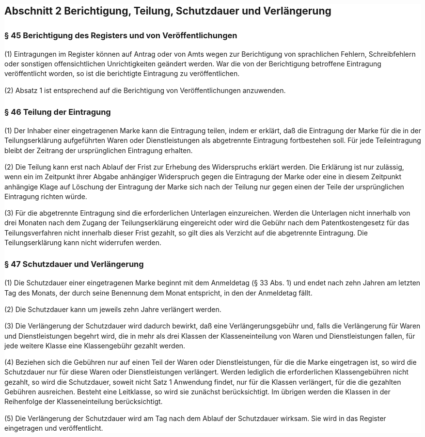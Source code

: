 Abschnitt 2 Berichtigung, Teilung, Schutzdauer und Verlängerung
---------------------------------------------------------------

### 

### § 45 Berichtigung des Registers und von Veröffentlichungen

(1) Eintragungen im Register können auf Antrag oder von Amts wegen zur Berichtigung von sprachlichen Fehlern, Schreibfehlern oder sonstigen offensichtlichen Unrichtigkeiten geändert werden. War die von der Berichtigung betroffene Eintragung veröffentlicht worden, so ist die berichtigte Eintragung zu veröffentlichen.

(2) Absatz 1 ist entsprechend auf die Berichtigung von Veröffentlichungen anzuwenden.

### § 46 Teilung der Eintragung

(1) Der Inhaber einer eingetragenen Marke kann die Eintragung teilen, indem er erklärt, daß die Eintragung der Marke für die in der Teilungserklärung aufgeführten Waren oder Dienstleistungen als abgetrennte Eintragung fortbestehen soll. Für jede Teileintragung bleibt der Zeitrang der ursprünglichen Eintragung erhalten.

(2) Die Teilung kann erst nach Ablauf der Frist zur Erhebung des Widerspruchs erklärt werden. Die Erklärung ist nur zulässig, wenn ein im Zeitpunkt ihrer Abgabe anhängiger Widerspruch gegen die Eintragung der Marke oder eine in diesem Zeitpunkt anhängige Klage auf Löschung der Eintragung der Marke sich nach der Teilung nur gegen einen der Teile der ursprünglichen Eintragung richten würde.

(3) Für die abgetrennte Eintragung sind die erforderlichen Unterlagen einzureichen. Werden die Unterlagen nicht innerhalb von drei Monaten nach dem Zugang der Teilungserklärung eingereicht oder wird die Gebühr nach dem Patentkostengesetz für das Teilungsverfahren nicht innerhalb dieser Frist gezahlt, so gilt dies als Verzicht auf die abgetrennte Eintragung. Die Teilungserklärung kann nicht widerrufen werden.

### § 47 Schutzdauer und Verlängerung

(1) Die Schutzdauer einer eingetragenen Marke beginnt mit dem Anmeldetag (§ 33 Abs. 1) und endet nach zehn Jahren am letzten Tag des Monats, der durch seine Benennung dem Monat entspricht, in den der Anmeldetag fällt.

(2) Die Schutzdauer kann um jeweils zehn Jahre verlängert werden.

(3) Die Verlängerung der Schutzdauer wird dadurch bewirkt, daß eine Verlängerungsgebühr und, falls die Verlängerung für Waren und Dienstleistungen begehrt wird, die in mehr als drei Klassen der Klasseneinteilung von Waren und Dienstleistungen fallen, für jede weitere Klasse eine Klassengebühr gezahlt werden.

(4) Beziehen sich die Gebühren nur auf einen Teil der Waren oder Dienstleistungen, für die die Marke eingetragen ist, so wird die Schutzdauer nur für diese Waren oder Dienstleistungen verlängert. Werden lediglich die erforderlichen Klassengebühren nicht gezahlt, so wird die Schutzdauer, soweit nicht Satz 1 Anwendung findet, nur für die Klassen verlängert, für die die gezahlten Gebühren ausreichen. Besteht eine Leitklasse, so wird sie zunächst berücksichtigt. Im übrigen werden die Klassen in der Reihenfolge der Klasseneinteilung berücksichtigt.

(5) Die Verlängerung der Schutzdauer wird am Tag nach dem Ablauf der Schutzdauer wirksam. Sie wird in das Register eingetragen und veröffentlicht.
